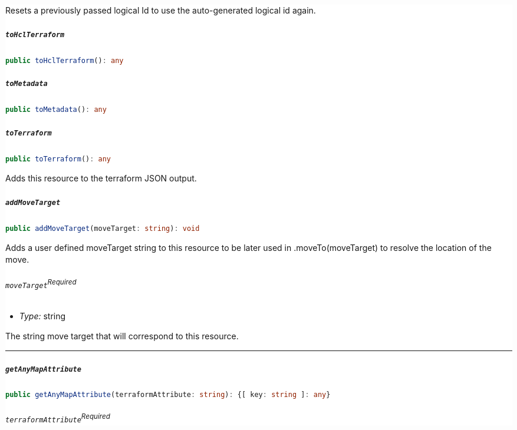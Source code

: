 Resets a previously passed logical Id to use the auto-generated logical id again.

##### `toHclTerraform` <a name="toHclTerraform" id="@cdktf/provider-github.repositoryTopics.RepositoryTopics.toHclTerraform"></a>

```typescript
public toHclTerraform(): any
```

##### `toMetadata` <a name="toMetadata" id="@cdktf/provider-github.repositoryTopics.RepositoryTopics.toMetadata"></a>

```typescript
public toMetadata(): any
```

##### `toTerraform` <a name="toTerraform" id="@cdktf/provider-github.repositoryTopics.RepositoryTopics.toTerraform"></a>

```typescript
public toTerraform(): any
```

Adds this resource to the terraform JSON output.

##### `addMoveTarget` <a name="addMoveTarget" id="@cdktf/provider-github.repositoryTopics.RepositoryTopics.addMoveTarget"></a>

```typescript
public addMoveTarget(moveTarget: string): void
```

Adds a user defined moveTarget string to this resource to be later used in .moveTo(moveTarget) to resolve the location of the move.

###### `moveTarget`<sup>Required</sup> <a name="moveTarget" id="@cdktf/provider-github.repositoryTopics.RepositoryTopics.addMoveTarget.parameter.moveTarget"></a>

- *Type:* string

The string move target that will correspond to this resource.

---

##### `getAnyMapAttribute` <a name="getAnyMapAttribute" id="@cdktf/provider-github.repositoryTopics.RepositoryTopics.getAnyMapAttribute"></a>

```typescript
public getAnyMapAttribute(terraformAttribute: string): {[ key: string ]: any}
```

###### `terraformAttribute`<sup>Required</sup> <a name="terraformAttribute" id="@cdktf/provider-github.repositoryTopics.RepositoryTopics.getAnyMapAttribute.parameter.terraformAttribute"></a>

